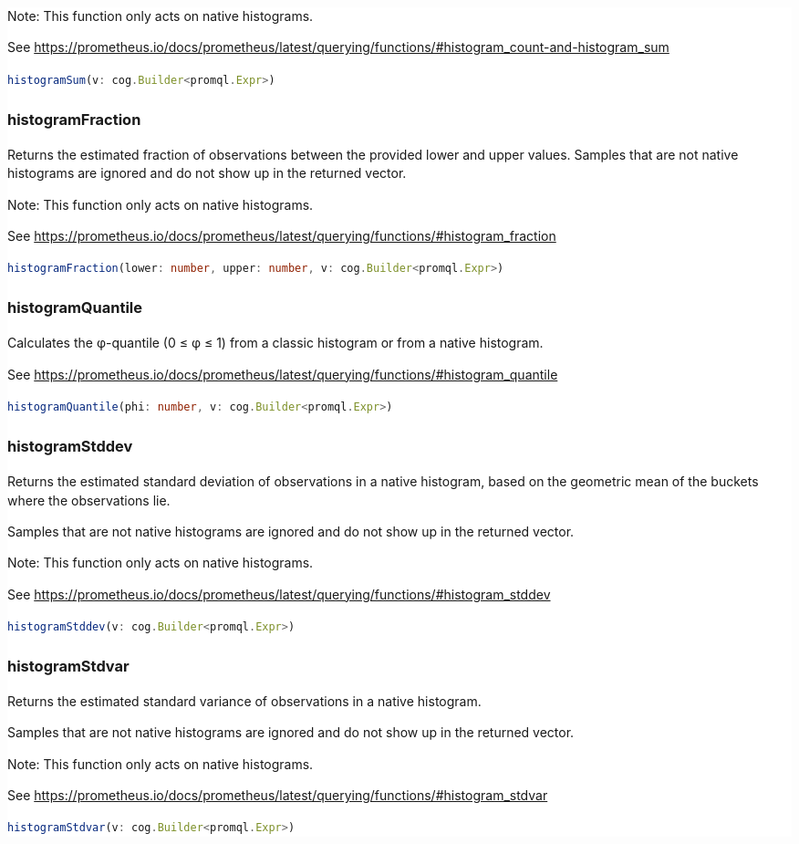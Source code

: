 Note: This function only acts on native histograms.

See https://prometheus.io/docs/prometheus/latest/querying/functions/#histogram_count-and-histogram_sum

```typescript
histogramSum(v: cog.Builder<promql.Expr>)
```

### <span class="badge function"></span> histogramFraction

Returns the estimated fraction of observations between the provided lower and upper values. Samples that are not native histograms are ignored and do not show up in the returned vector.

Note: This function only acts on native histograms.

See https://prometheus.io/docs/prometheus/latest/querying/functions/#histogram_fraction

```typescript
histogramFraction(lower: number, upper: number, v: cog.Builder<promql.Expr>)
```

### <span class="badge function"></span> histogramQuantile

Calculates the φ-quantile (0 ≤ φ ≤ 1) from a classic histogram or from a native histogram.

See https://prometheus.io/docs/prometheus/latest/querying/functions/#histogram_quantile

```typescript
histogramQuantile(phi: number, v: cog.Builder<promql.Expr>)
```

### <span class="badge function"></span> histogramStddev

Returns the estimated standard deviation of observations in a native histogram, based on the geometric mean of the buckets where the observations lie.

Samples that are not native histograms are ignored and do not show up in the returned vector.

Note: This function only acts on native histograms.

See https://prometheus.io/docs/prometheus/latest/querying/functions/#histogram_stddev

```typescript
histogramStddev(v: cog.Builder<promql.Expr>)
```

### <span class="badge function"></span> histogramStdvar

Returns the estimated standard variance of observations in a native histogram.

Samples that are not native histograms are ignored and do not show up in the returned vector.

Note: This function only acts on native histograms.

See https://prometheus.io/docs/prometheus/latest/querying/functions/#histogram_stdvar

```typescript
histogramStdvar(v: cog.Builder<promql.Expr>)
```
